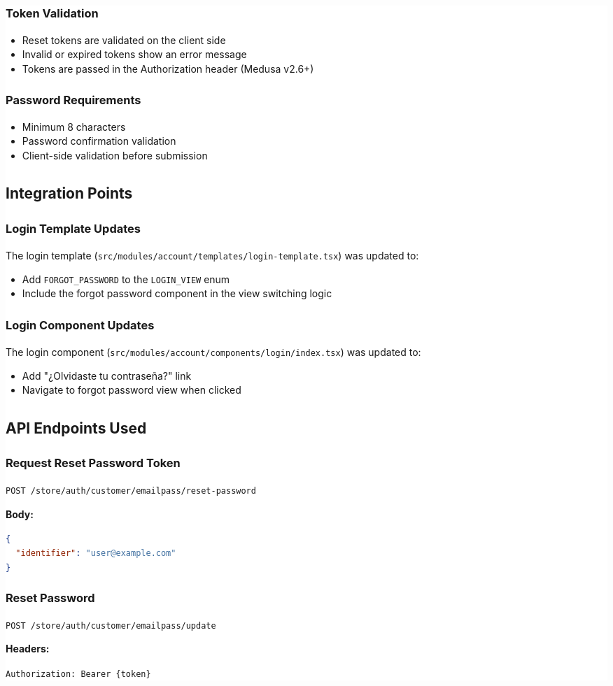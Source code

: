 ### Token Validation

- Reset tokens are validated on the client side
- Invalid or expired tokens show an error message
- Tokens are passed in the Authorization header (Medusa v2.6+)

### Password Requirements

- Minimum 8 characters
- Password confirmation validation
- Client-side validation before submission

## Integration Points

### Login Template Updates

The login template (`src/modules/account/templates/login-template.tsx`) was updated to:

- Add `FORGOT_PASSWORD` to the `LOGIN_VIEW` enum
- Include the forgot password component in the view switching logic

### Login Component Updates

The login component (`src/modules/account/components/login/index.tsx`) was updated to:

- Add "¿Olvidaste tu contraseña?" link
- Navigate to forgot password view when clicked

## API Endpoints Used

### Request Reset Password Token

```
POST /store/auth/customer/emailpass/reset-password
```

**Body:**
```json
{
  "identifier": "user@example.com"
}
```

### Reset Password

```
POST /store/auth/customer/emailpass/update
```

**Headers:**
```
Authorization: Bearer {token}
```
